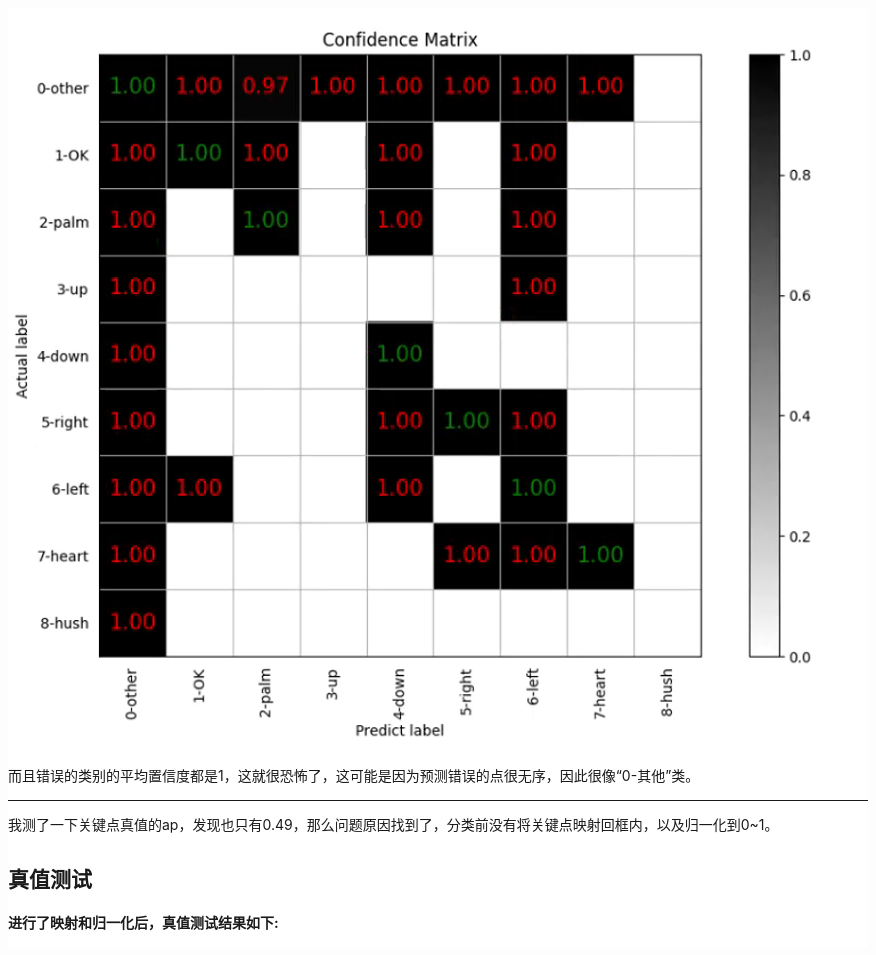 <td align="center"><img src="./doc_img/5-3.png" width="100%" height="auto" /></td>
</tr>
</table>

而且错误的类别的平均置信度都是1，这就很恐怖了，这可能是因为预测错误的点很无序，因此很像“0-其他”类。

------

我测了一下关键点真值的ap，发现也只有0.49，那么问题原因找到了，分类前没有将关键点映射回框内，以及归一化到0~1。

## 真值测试

**进行了映射和归一化后，真值测试结果如下:**

<table>
<tr>
